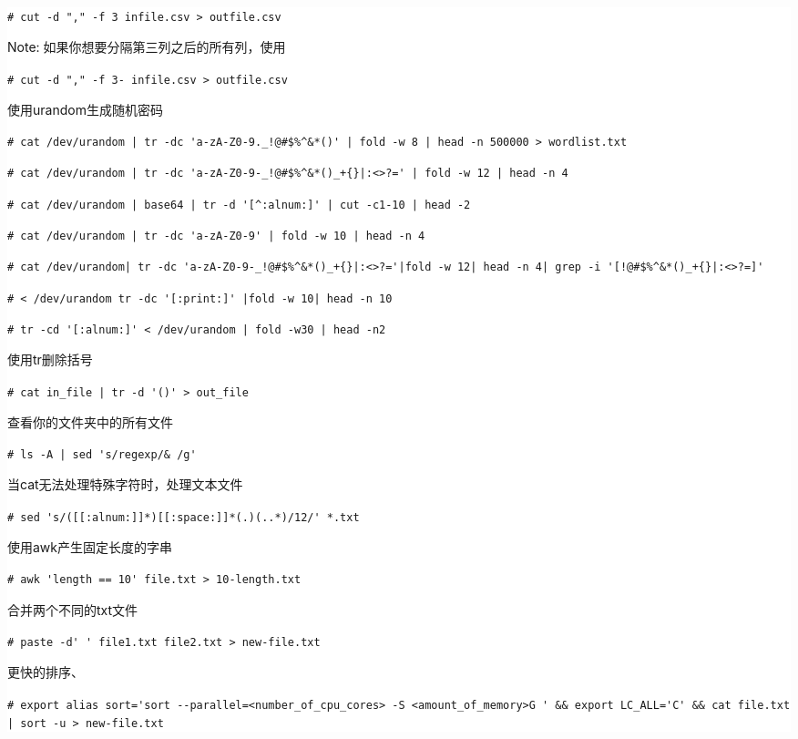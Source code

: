 ```
# cut -d "," -f 3 infile.csv > outfile.csv
```

Note: 如果你想要分隔第三列之后的所有列，使用
```
# cut -d "," -f 3- infile.csv > outfile.csv
```

使用urandom生成随机密码
```
# cat /dev/urandom | tr -dc 'a-zA-Z0-9._!@#$%^&*()' | fold -w 8 | head -n 500000 > wordlist.txt
```
```
# cat /dev/urandom | tr -dc 'a-zA-Z0-9-_!@#$%^&*()_+{}|:<>?=' | fold -w 12 | head -n 4
```
```
# cat /dev/urandom | base64 | tr -d '[^:alnum:]' | cut -c1-10 | head -2
```
```
# cat /dev/urandom | tr -dc 'a-zA-Z0-9' | fold -w 10 | head -n 4
```
```
# cat /dev/urandom| tr -dc 'a-zA-Z0-9-_!@#$%^&*()_+{}|:<>?='|fold -w 12| head -n 4| grep -i '[!@#$%^&*()_+{}|:<>?=]'
```
```
# < /dev/urandom tr -dc '[:print:]' |fold -w 10| head -n 10
```
```
# tr -cd '[:alnum:]' < /dev/urandom | fold -w30 | head -n2
```

使用tr删除括号
```
# cat in_file | tr -d '()' > out_file
```

查看你的文件夹中的所有文件
```
# ls -A | sed 's/regexp/& /g'
```

当cat无法处理特殊字符时，处理文本文件
```
# sed 's/([[:alnum:]]*)[[:space:]]*(.)(..*)/12/' *.txt
```

使用awk产生固定长度的字串
```
# awk 'length == 10' file.txt > 10-length.txt
```

合并两个不同的txt文件
```
# paste -d' ' file1.txt file2.txt > new-file.txt
```

更快的排序、
```
# export alias sort='sort --parallel=<number_of_cpu_cores> -S <amount_of_memory>G ' && export LC_ALL='C' && cat file.txt | sort -u > new-file.txt
```
